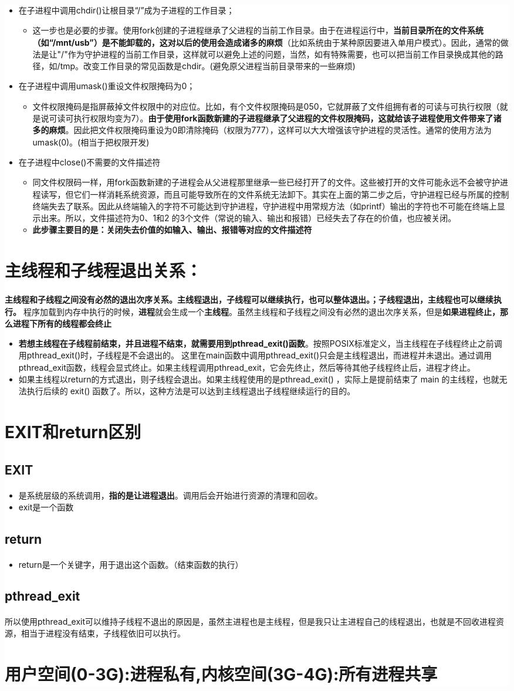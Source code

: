 - 在子进程中调用chdir()让根目录“/”成为子进程的工作目录；

  - 这一步也是必要的步骤。使用fork创建的子进程继承了父进程的当前工作目录。由于在进程运行中，**当前目录所在的文件系统（如“/mnt/usb”）是不能卸载的，这对以后的使用会造成诸多的麻烦**（比如系统由于某种原因要进入单用户模式）。因此，通常的做法是让"/"作为守护进程的当前工作目录，这样就可以避免上述的问题，当然，如有特殊需要，也可以把当前工作目录换成其他的路径，如/tmp。改变工作目录的常见函数是chdir。(避免原父进程当前目录带来的一些麻烦)

- 在子进程中调用umask()重设文件权限掩码为0；

  - 文件权限掩码是指屏蔽掉文件权限中的对应位。比如，有个文件权限掩码是050，它就屏蔽了文件组拥有者的可读与可执行权限（就是说可读可执行权限均变为7）。**由于使用fork函数新建的子进程继承了父进程的文件权限掩码，这就给该子进程使用文件带来了诸多的麻烦**。因此把文件权限掩码重设为0即清除掩码（权限为777），这样可以大大增强该守护进程的灵活性。通常的使用方法为umask(0)。(相当于把权限开发)

- 在子进程中close()不需要的文件描述符

  - 同文件权限码一样，用fork函数新建的子进程会从父进程那里继承一些已经打开了的文件。这些被打开的文件可能永远不会被守护进程读写，但它们一样消耗系统资源，而且可能导致所在的文件系统无法卸下。其实在上面的第二步之后，守护进程已经与所属的控制终端失去了联系。因此从终端输入的字符不可能达到守护进程，守护进程中用常规方法（如printf）输出的字符也不可能在终端上显示出来。所以，文件描述符为0、1和2 的3个文件（常说的输入、输出和报错）已经失去了存在的价值，也应被关闭。
  - **此步骤主要目的是：关闭失去价值的如输入、输出、报错等对应的文件描述符**

  

# 主线程和子线程退出关系： 

**主线程和子线程之间没有必然的退出次序关系。主线程退出，子线程可以继续执行，也可以整体退出。；子线程退出，主线程也可以继续执行。** 程序加载到内存中执行的时候，**进程**就会生成一个**主线程**。虽然主线程和子线程之间没有必然的退出次序关系，但是**如果进程终止，那么进程下所有的线程都会终止** 

- **若想主线程在子线程前结束，并且进程不结束，就需要用到pthread_exit()函数**。按照POSIX标准定义，当主线程在子线程终止之前调用pthread_exit()时，子线程是不会退出的。 这里在main函数中调用pthread_exit()只会是主线程退出，而进程并未退出。通过调用pthread_exit函数，线程会显式终止。如果主线程调用pthread_exit，它会先终止，然后等待其他子线程终止后，进程才终止。
- 如果主线程以return的方式退出，则子线程会退出。如果主线程使用的是pthread_exit() ，实际上是提前结束了 main 的主线程，也就无法执行后续的 exit() 函数了。所以，这种方法是可以达到主线程退出子线程继续运行的目的。



# EXIT和return区别

## EXIT

- 是系统层级的系统调用，**指的是让进程退出**。调用后会开始进行资源的清理和回收。
- exit是一个函数

## return

- return是一个关键字，用于退出这个函数。（结束函数的执行）

## pthread_exit

所以使用pthread_exit可以维持子线程不退出的原因是，虽然主进程也是主线程，但是我只让主进程自己的线程退出，也就是不回收进程资源，相当于进程没有结束，子线程依旧可以执行。





# 用户空间(0-3G):进程私有,内核空间(3G-4G):所有进程共享
